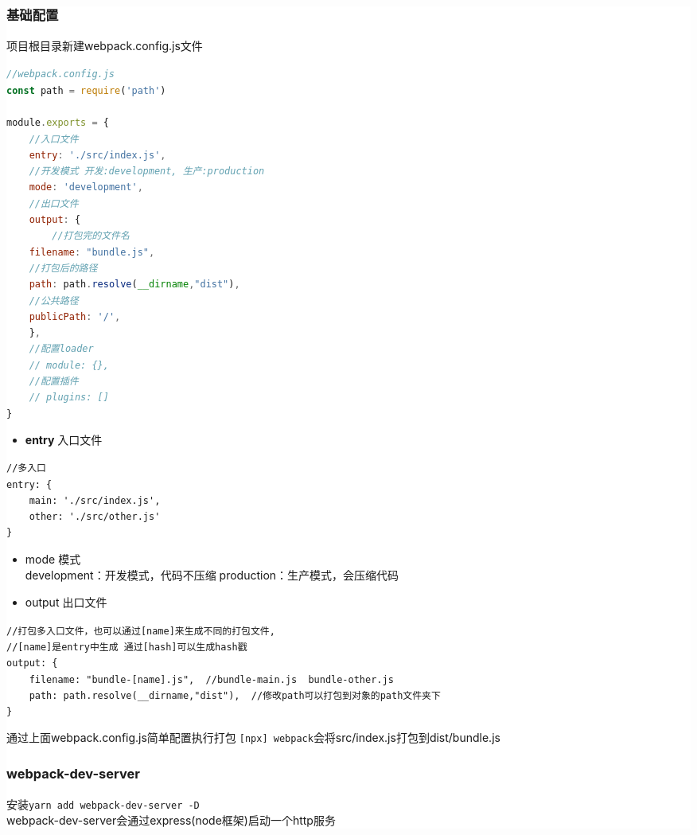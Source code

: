 ###	基础配置
项目根目录新建webpack.config.js文件
```js
//webpack.config.js
const path = require('path')

module.exports = {
	//入口文件
	entry: './src/index.js',
	//开发模式 开发:development, 生产:production
	mode: 'development',
	//出口文件
	output: {
		//打包完的文件名
    filename: "bundle.js",
    //打包后的路径
    path: path.resolve(__dirname,"dist"),
    //公共路径
    publicPath: '/',
	},
	//配置loader
	// module: {},
	//配置插件
	// plugins: []
}
```
- **entry** 入口文件  
```
//多入口
entry: {
	main: './src/index.js',
	other: './src/other.js'
} 
```
	
-	mode 模式  
development：开发模式，代码不压缩
production：生产模式，会压缩代码

- output 出口文件
```
//打包多入口文件，也可以通过[name]来生成不同的打包文件,
//[name]是entry中生成 通过[hash]可以生成hash戳
output: {
	filename: "bundle-[name].js",  //bundle-main.js  bundle-other.js
	path: path.resolve(__dirname,"dist"),  //修改path可以打包到对象的path文件夹下
}
```
通过上面webpack.config.js简单配置执行打包	`[npx] webpack`会将src/index.js打包到dist/bundle.js


###	webpack-dev-server
安装`yarn add webpack-dev-server -D`  
webpack-dev-server会通过express(node框架)启动一个http服务
